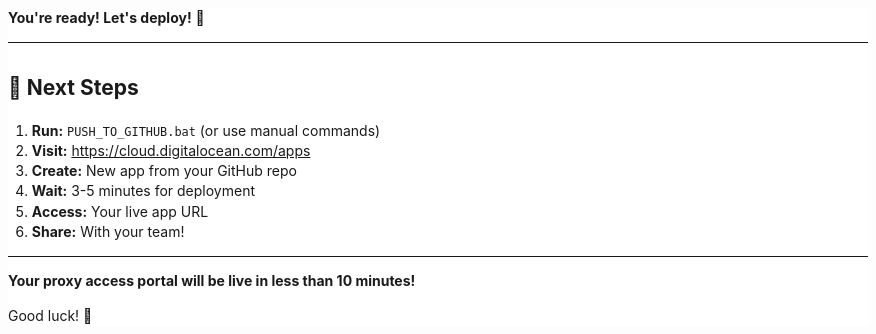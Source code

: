 **You're ready! Let's deploy!** 🚀

---

## 🎉 Next Steps

1. **Run:** `PUSH_TO_GITHUB.bat` (or use manual commands)
2. **Visit:** https://cloud.digitalocean.com/apps
3. **Create:** New app from your GitHub repo
4. **Wait:** 3-5 minutes for deployment
5. **Access:** Your live app URL
6. **Share:** With your team!

---

**Your proxy access portal will be live in less than 10 minutes!**

Good luck! 🚀

